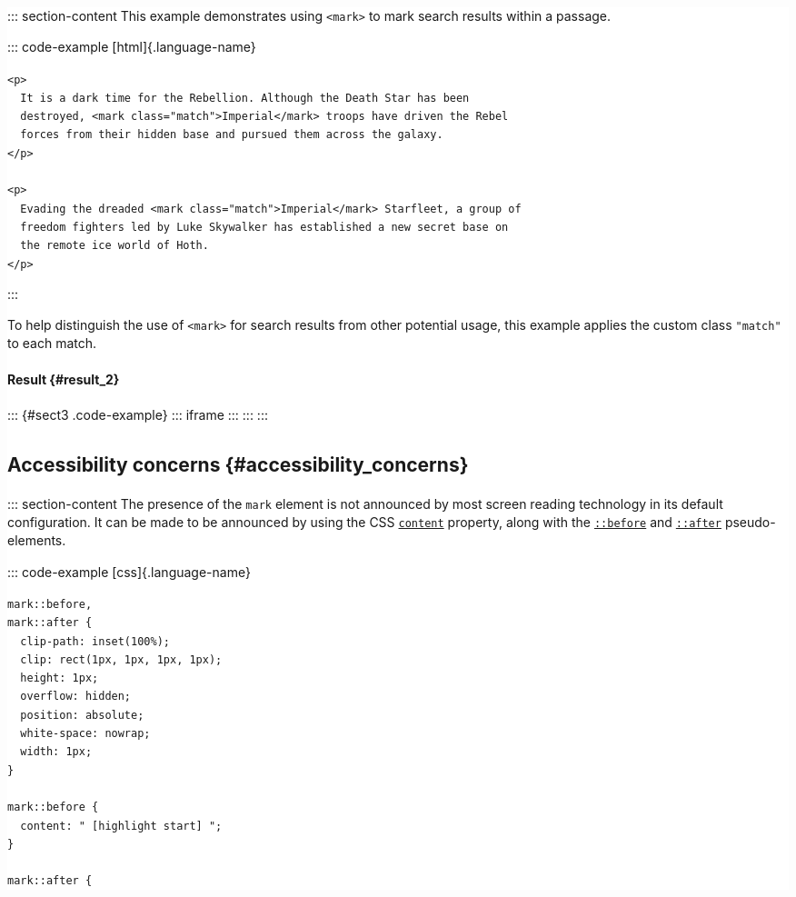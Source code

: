 ::: section-content
This example demonstrates using `<mark>` to mark search results within a
passage.

::: code-example
[html]{.language-name}

``` {signature="D6SMpiFU+fIknROdjuudwKfwL3OW6lKXKb1b4sfKCo4=" data-language="html"}
<p>
  It is a dark time for the Rebellion. Although the Death Star has been
  destroyed, <mark class="match">Imperial</mark> troops have driven the Rebel
  forces from their hidden base and pursued them across the galaxy.
</p>

<p>
  Evading the dreaded <mark class="match">Imperial</mark> Starfleet, a group of
  freedom fighters led by Luke Skywalker has established a new secret base on
  the remote ice world of Hoth.
</p>
```
:::

To help distinguish the use of `<mark>` for search results from other
potential usage, this example applies the custom class `"match"` to each
match.

#### Result {#result_2}

::: {#sect3 .code-example}
::: iframe
:::
:::
:::

## Accessibility concerns {#accessibility_concerns}

::: section-content
The presence of the `mark` element is not announced by most screen
reading technology in its default configuration. It can be made to be
announced by using the CSS
[`content`](https://developer.mozilla.org/en-US/docs/Web/CSS/content)
property, along with the
[`::before`](https://developer.mozilla.org/en-US/docs/Web/CSS/::before)
and
[`::after`](https://developer.mozilla.org/en-US/docs/Web/CSS/::after)
pseudo-elements.

::: code-example
[css]{.language-name}

``` {signature="/z/NMcR/fBwUXyOBykZwJXigNSm/zDFjJ3jFTaJYz4E=" data-language="css"}
mark::before,
mark::after {
  clip-path: inset(100%);
  clip: rect(1px, 1px, 1px, 1px);
  height: 1px;
  overflow: hidden;
  position: absolute;
  white-space: nowrap;
  width: 1px;
}

mark::before {
  content: " [highlight start] ";
}

mark::after {
```